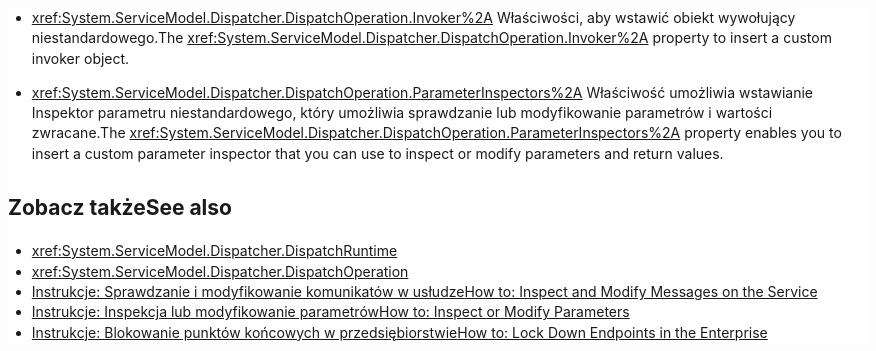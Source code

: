 -   <span data-ttu-id="2fd94-214"><xref:System.ServiceModel.Dispatcher.DispatchOperation.Invoker%2A> Właściwości, aby wstawić obiekt wywołujący niestandardowego.</span><span class="sxs-lookup"><span data-stu-id="2fd94-214">The <xref:System.ServiceModel.Dispatcher.DispatchOperation.Invoker%2A> property to insert a custom invoker object.</span></span>  
  
-   <span data-ttu-id="2fd94-215"><xref:System.ServiceModel.Dispatcher.DispatchOperation.ParameterInspectors%2A> Właściwość umożliwia wstawianie Inspektor parametru niestandardowego, który umożliwia sprawdzanie lub modyfikowanie parametrów i wartości zwracane.</span><span class="sxs-lookup"><span data-stu-id="2fd94-215">The <xref:System.ServiceModel.Dispatcher.DispatchOperation.ParameterInspectors%2A> property enables you to insert a custom parameter inspector that you can use to inspect or modify parameters and return values.</span></span>  
  
## <a name="see-also"></a><span data-ttu-id="2fd94-216">Zobacz także</span><span class="sxs-lookup"><span data-stu-id="2fd94-216">See also</span></span>

- <xref:System.ServiceModel.Dispatcher.DispatchRuntime>
- <xref:System.ServiceModel.Dispatcher.DispatchOperation>
- [<span data-ttu-id="2fd94-217">Instrukcje: Sprawdzanie i modyfikowanie komunikatów w usłudze</span><span class="sxs-lookup"><span data-stu-id="2fd94-217">How to: Inspect and Modify Messages on the Service</span></span>](../../../../docs/framework/wcf/extending/how-to-inspect-and-modify-messages-on-the-service.md)
- [<span data-ttu-id="2fd94-218">Instrukcje: Inspekcja lub modyfikowanie parametrów</span><span class="sxs-lookup"><span data-stu-id="2fd94-218">How to: Inspect or Modify Parameters</span></span>](../../../../docs/framework/wcf/extending/how-to-inspect-or-modify-parameters.md)
- [<span data-ttu-id="2fd94-219">Instrukcje: Blokowanie punktów końcowych w przedsiębiorstwie</span><span class="sxs-lookup"><span data-stu-id="2fd94-219">How to: Lock Down Endpoints in the Enterprise</span></span>](../../../../docs/framework/wcf/extending/how-to-lock-down-endpoints-in-the-enterprise.md)
